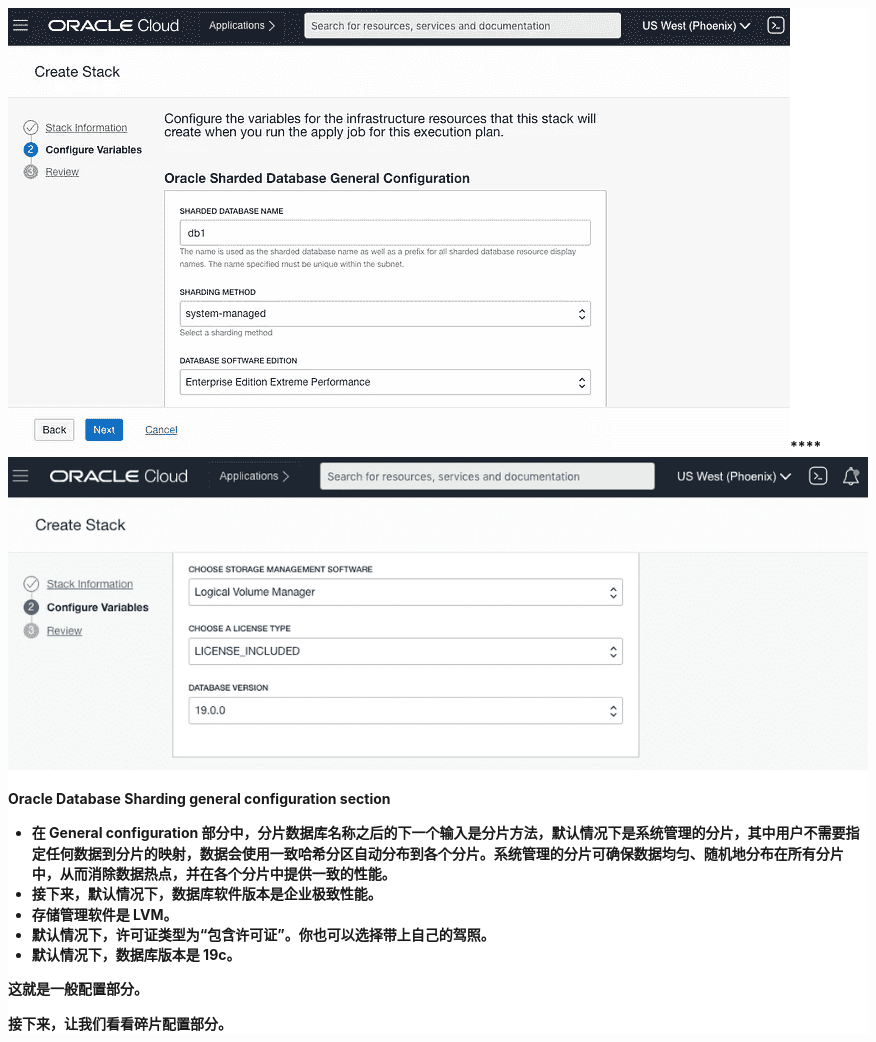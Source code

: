 **![](img/5d7024a7acd0a0df127d71a8255fe416.png)****![](img/264581e950f68294a91944034bb196c9.png)**

**Oracle Database Sharding general configuration section**

*   **在 General configuration 部分中，分片数据库名称之后的下一个输入是分片方法，默认情况下是系统管理的分片，其中用户不需要指定任何数据到分片的映射，数据会使用一致哈希分区自动分布到各个分片。系统管理的分片可确保数据均匀、随机地分布在所有分片中，从而消除数据热点，并在各个分片中提供一致的性能。**
*   **接下来，默认情况下，数据库软件版本是企业极致性能。**
*   **存储管理软件是 LVM。**
*   **默认情况下，许可证类型为“包含许可证”。你也可以选择带上自己的驾照。**
*   **默认情况下，数据库版本是 19c。**

**这就是一般配置部分。**

**接下来，让我们看看碎片配置部分。**
